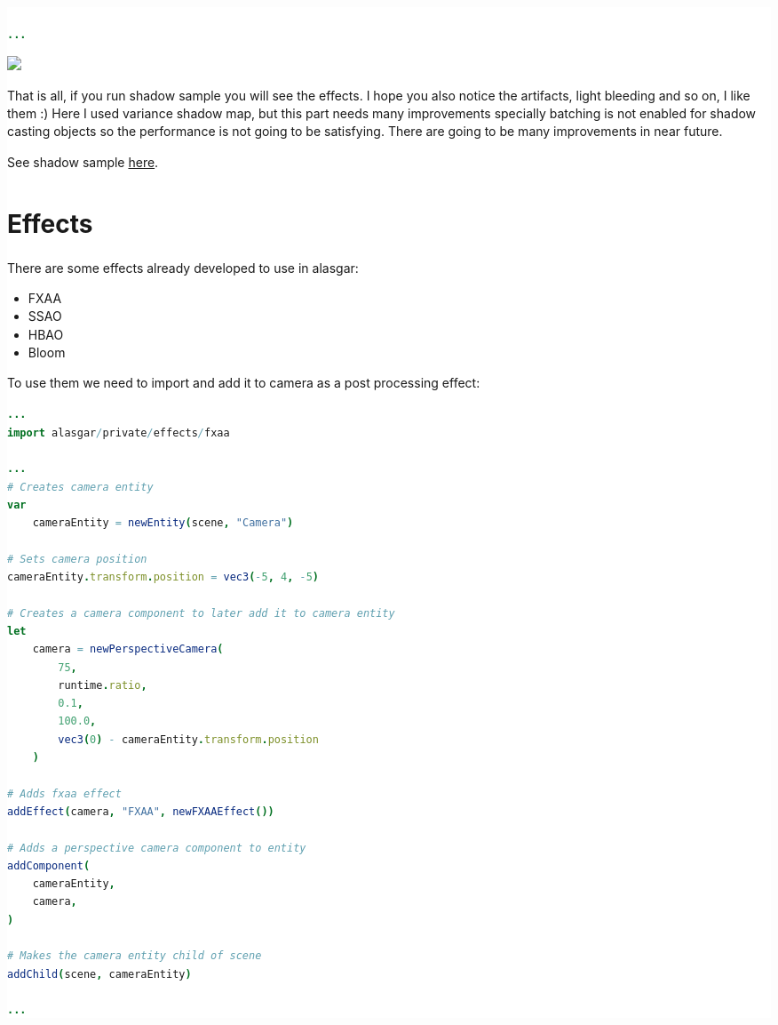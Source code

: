 ```nim

...
```

![](docs/files/shadow.gif)


That is all, if you run shadow sample you will see the effects. I hope you also notice the artifacts, light bleeding and so on, I like them :)
Here I used variance shadow map, but this part needs many improvements specially batching is not enabled for shadow casting objects so the performance is not going to be satisfying. There are going to be many improvements in near future.

See shadow sample [here](examples/shadow.nim).

Effects
=======

There are some effects already developed to use in alasgar:
 - FXAA
 - SSAO
 - HBAO
 - Bloom

To use them we need to import and add it to camera as a post processing effect:

```nim
...
import alasgar/private/effects/fxaa

...
# Creates camera entity
var 
    cameraEntity = newEntity(scene, "Camera")

# Sets camera position
cameraEntity.transform.position = vec3(-5, 4, -5)

# Creates a camera component to later add it to camera entity
let 
    camera = newPerspectiveCamera(
        75, 
        runtime.ratio, 
        0.1, 
        100.0, 
        vec3(0) - cameraEntity.transform.position
    )

# Adds fxaa effect
addEffect(camera, "FXAA", newFXAAEffect())

# Adds a perspective camera component to entity
addComponent(
    cameraEntity, 
    camera,
)

# Makes the camera entity child of scene
addChild(scene, cameraEntity)

...
```
